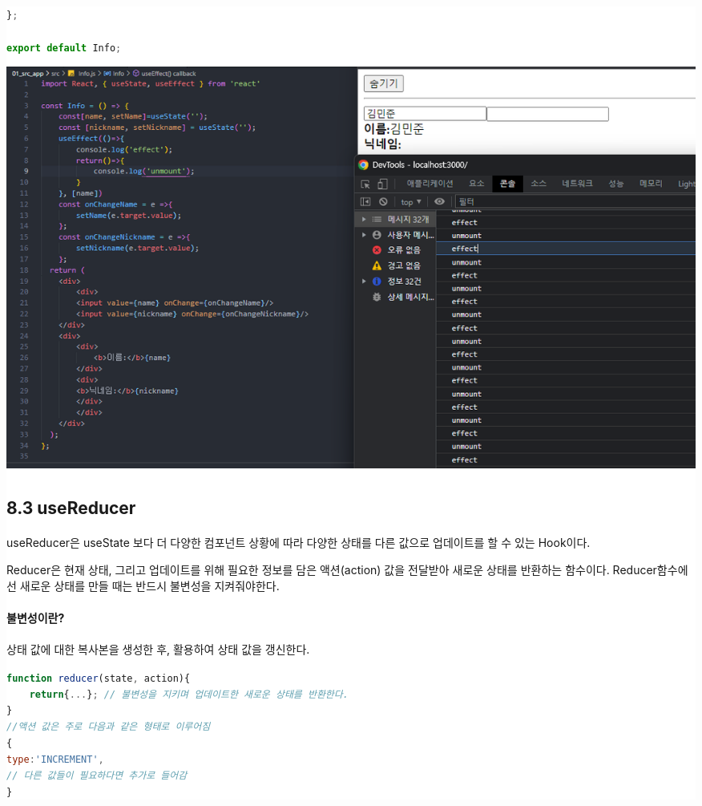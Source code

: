 ```jsx
};

export default Info;
```

![8.2.3_3.png](8%20HOOK%20e6b27c627312480fa8350bafc89acfcc/8.2.3_3.png)

## 8.3 useReducer

useReducer은  useState 보다 더 다양한 컴포넌트 상황에 따라 다양한 상태를 다른 값으로 업데이트를 할 수 있는 Hook이다.

Reducer은 현재 상태, 그리고 업데이트를 위해 필요한 정보를 담은 액션(action) 값을 전달받아 새로운 상태를 반환하는 함수이다. Reducer함수에선 새로운 상태를 만들 때는 반드시 불변성을 지켜줘야한다. 

#### 불변성이란?

상태 값에 대한 복사본을 생성한 후, 활용하여 상태 값을 갱신한다.

```jsx
function reducer(state, action){
	return{...}; // 불변성을 지키며 업데이트한 새로운 상태를 반환한다.
}
//액션 값은 주로 다음과 같은 형태로 이루어짐
{
type:'INCREMENT',
// 다른 값들이 필요하다면 추가로 들어감
}
```
